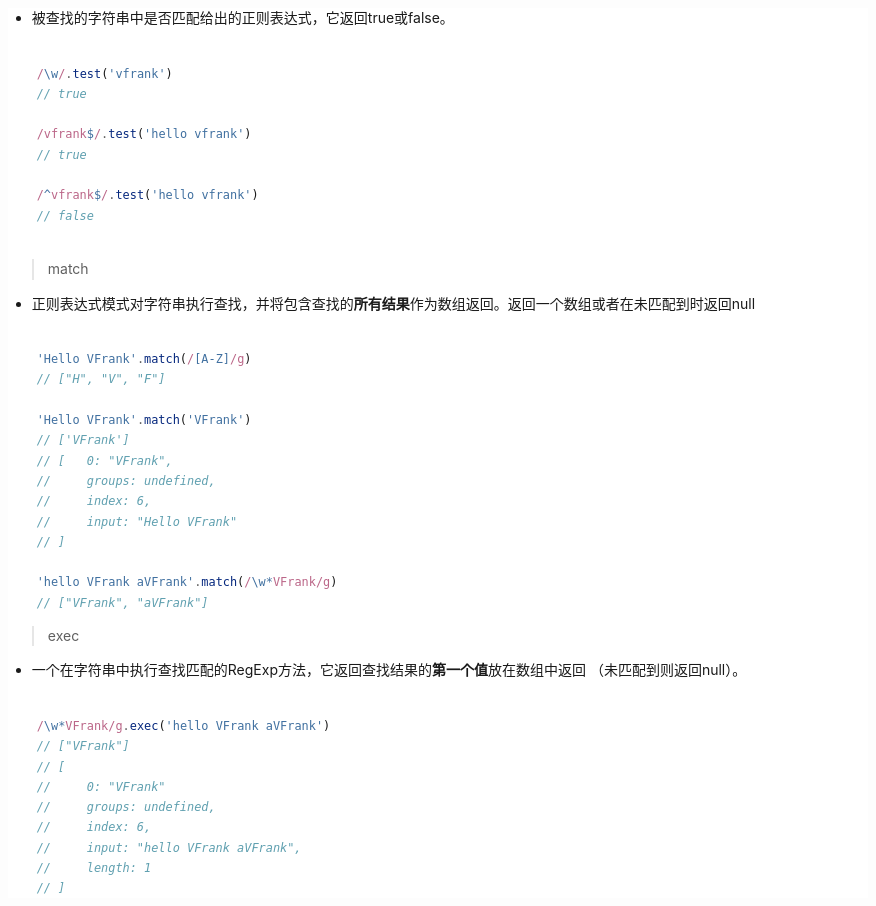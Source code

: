 - 被查找的字符串中是否匹配给出的正则表达式，它返回true或false。

```javascript

    /\w/.test('vfrank')
    // true

    /vfrank$/.test('hello vfrank')
    // true

    /^vfrank$/.test('hello vfrank')
    // false



```

> match

- 正则表达式模式对字符串执行查找，并将包含查找的**所有结果**作为数组返回。返回一个数组或者在未匹配到时返回null

```javascript

    'Hello VFrank'.match(/[A-Z]/g)
    // ["H", "V", "F"]

    'Hello VFrank'.match('VFrank')
    // ['VFrank']
    // [   0: "VFrank",
    //     groups: undefined,
    //     index: 6,
    //     input: "Hello VFrank"
    // ]

    'hello VFrank aVFrank'.match(/\w*VFrank/g)
    // ["VFrank", "aVFrank"]

```

> exec

- 一个在字符串中执行查找匹配的RegExp方法，它返回查找结果的**第一个值**放在数组中返回 （未匹配到则返回null）。

```javascript

    /\w*VFrank/g.exec('hello VFrank aVFrank')
    // ["VFrank"]
    // [
    //     0: "VFrank"
    //     groups: undefined,
    //     index: 6,
    //     input: "hello VFrank aVFrank",
    //     length: 1
    // ]

```
